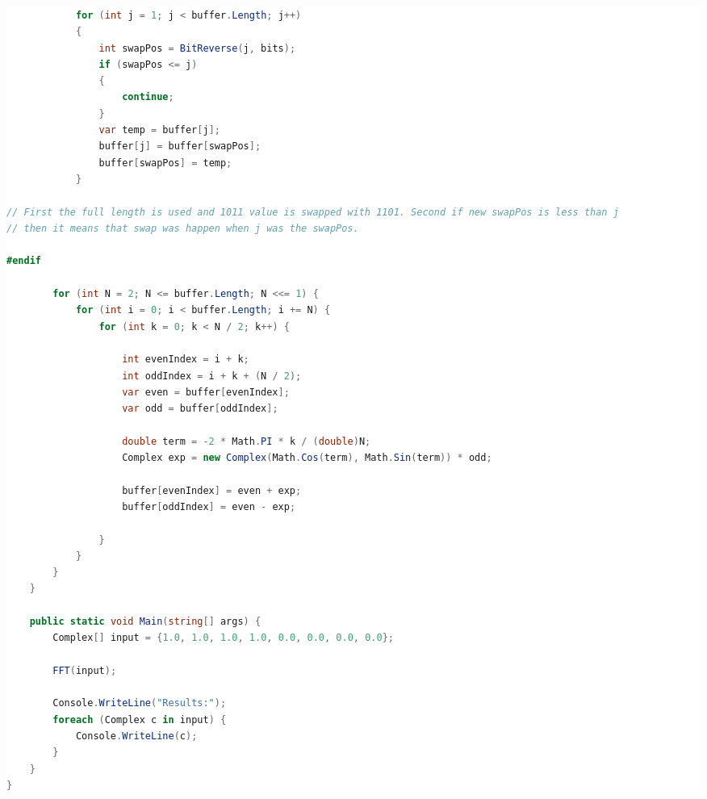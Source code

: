 ```csharp
            for (int j = 1; j < buffer.Length; j++)
            {
                int swapPos = BitReverse(j, bits);
                if (swapPos <= j)
                {
                    continue;
                }
                var temp = buffer[j];
                buffer[j] = buffer[swapPos];
                buffer[swapPos] = temp;
            }

// First the full length is used and 1011 value is swapped with 1101. Second if new swapPos is less than j
// then it means that swap was happen when j was the swapPos.

#endif

        for (int N = 2; N <= buffer.Length; N <<= 1) {
            for (int i = 0; i < buffer.Length; i += N) {
                for (int k = 0; k < N / 2; k++) {

                    int evenIndex = i + k;
                    int oddIndex = i + k + (N / 2);
                    var even = buffer[evenIndex];
                    var odd = buffer[oddIndex];

                    double term = -2 * Math.PI * k / (double)N;
                    Complex exp = new Complex(Math.Cos(term), Math.Sin(term)) * odd;

                    buffer[evenIndex] = even + exp;
                    buffer[oddIndex] = even - exp;

                }
            }
        }
    }

    public static void Main(string[] args) {
        Complex[] input = {1.0, 1.0, 1.0, 1.0, 0.0, 0.0, 0.0, 0.0};       
        
        FFT(input);       
                  
        Console.WriteLine("Results:");
        foreach (Complex c in input) {
            Console.WriteLine(c);   
        }   
    }
}
```
